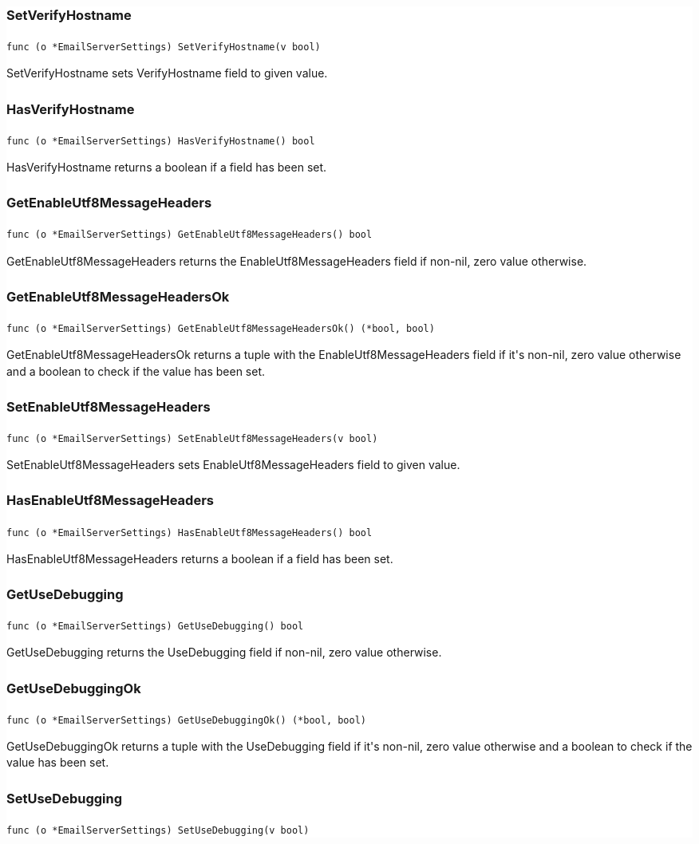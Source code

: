 ### SetVerifyHostname

`func (o *EmailServerSettings) SetVerifyHostname(v bool)`

SetVerifyHostname sets VerifyHostname field to given value.

### HasVerifyHostname

`func (o *EmailServerSettings) HasVerifyHostname() bool`

HasVerifyHostname returns a boolean if a field has been set.

### GetEnableUtf8MessageHeaders

`func (o *EmailServerSettings) GetEnableUtf8MessageHeaders() bool`

GetEnableUtf8MessageHeaders returns the EnableUtf8MessageHeaders field if non-nil, zero value otherwise.

### GetEnableUtf8MessageHeadersOk

`func (o *EmailServerSettings) GetEnableUtf8MessageHeadersOk() (*bool, bool)`

GetEnableUtf8MessageHeadersOk returns a tuple with the EnableUtf8MessageHeaders field if it's non-nil, zero value otherwise
and a boolean to check if the value has been set.

### SetEnableUtf8MessageHeaders

`func (o *EmailServerSettings) SetEnableUtf8MessageHeaders(v bool)`

SetEnableUtf8MessageHeaders sets EnableUtf8MessageHeaders field to given value.

### HasEnableUtf8MessageHeaders

`func (o *EmailServerSettings) HasEnableUtf8MessageHeaders() bool`

HasEnableUtf8MessageHeaders returns a boolean if a field has been set.

### GetUseDebugging

`func (o *EmailServerSettings) GetUseDebugging() bool`

GetUseDebugging returns the UseDebugging field if non-nil, zero value otherwise.

### GetUseDebuggingOk

`func (o *EmailServerSettings) GetUseDebuggingOk() (*bool, bool)`

GetUseDebuggingOk returns a tuple with the UseDebugging field if it's non-nil, zero value otherwise
and a boolean to check if the value has been set.

### SetUseDebugging

`func (o *EmailServerSettings) SetUseDebugging(v bool)`
